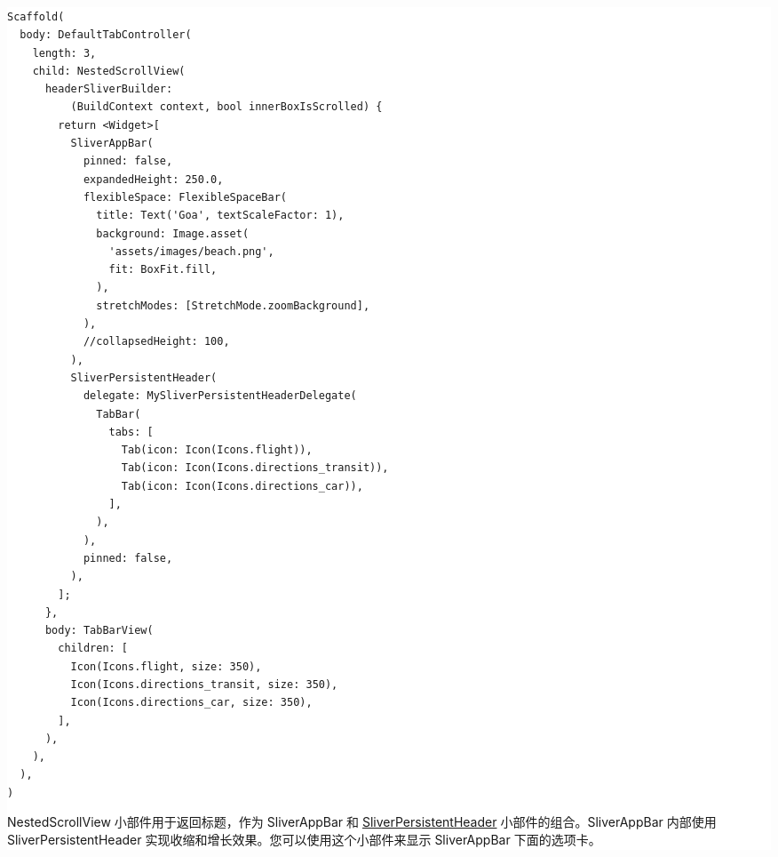 ```
Scaffold(
  body: DefaultTabController(
    length: 3,
    child: NestedScrollView(
      headerSliverBuilder:
          (BuildContext context, bool innerBoxIsScrolled) {
        return <Widget>[
          SliverAppBar(
            pinned: false,
            expandedHeight: 250.0,
            flexibleSpace: FlexibleSpaceBar(
              title: Text('Goa', textScaleFactor: 1),
              background: Image.asset(
                'assets/images/beach.png',
                fit: BoxFit.fill,
              ),
              stretchModes: [StretchMode.zoomBackground],
            ),
            //collapsedHeight: 100,
          ),
          SliverPersistentHeader(
            delegate: MySliverPersistentHeaderDelegate(
              TabBar(
                tabs: [
                  Tab(icon: Icon(Icons.flight)),
                  Tab(icon: Icon(Icons.directions_transit)),
                  Tab(icon: Icon(Icons.directions_car)),
                ],
              ),
            ),
            pinned: false,
          ),
        ];
      },
      body: TabBarView(
        children: [
          Icon(Icons.flight, size: 350),
          Icon(Icons.directions_transit, size: 350),
          Icon(Icons.directions_car, size: 350),
        ],
      ),
    ),
  ),
)

```

NestedScrollView 小部件用于返回标题，作为 SliverAppBar 和 [SliverPersistentHeader](https://api.flutter.dev/flutter/widgets/SliverPersistentHeader-class.html) 小部件的组合。SliverAppBar 内部使用 SliverPersistentHeader 实现收缩和增长效果。您可以使用这个小部件来显示 SliverAppBar 下面的选项卡。
